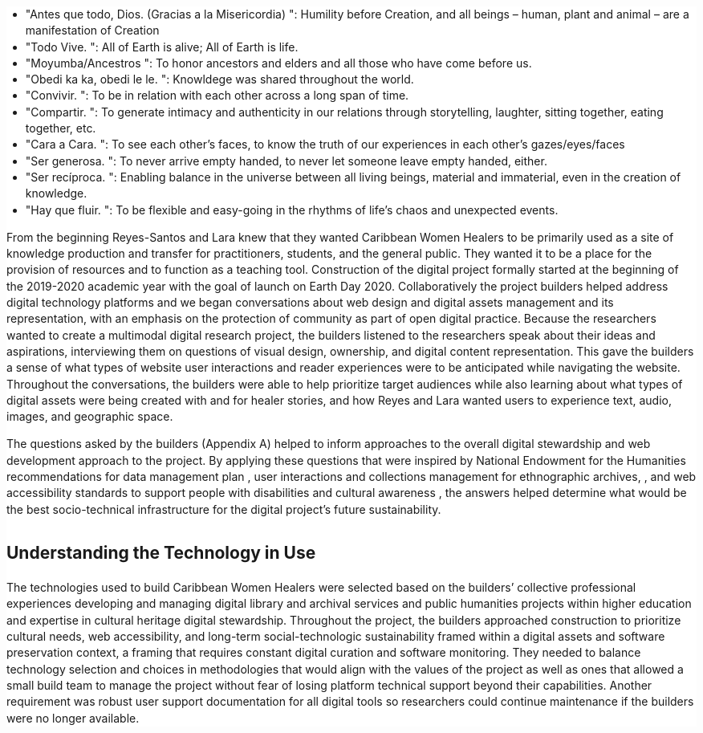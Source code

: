 
- "Antes que todo, Dios. (Gracias a la Misericordia) ": Humility before Creation, and all beings – human, plant and animal – are a manifestation of Creation 
- "Todo Vive. ": All of Earth is alive; All of Earth is life. 
- "Moyumba/Ancestros ": To honor ancestors and elders and all those who have come before us. 
- "Obedi ka ka, obedi le le. ": Knowldege was shared throughout the world. 
- "Convivir. ": To be in relation with each other across a long span of time. 
- "Compartir. ": To generate intimacy and authenticity in our relations through storytelling, laughter, sitting together, eating together, etc. 
- "Cara a Cara. ": To see each other’s faces, to know the truth of our experiences in each other’s gazes/eyes/faces 
- "Ser generosa. ": To never arrive empty handed, to never let someone leave empty handed, either. 
- "Ser recíproca. ": Enabling balance in the universe between all living beings, material and immaterial, even in the creation of knowledge. 
- "Hay que fluir. ": To be flexible and easy-going in the rhythms of life’s chaos and unexpected events. 


From the beginning Reyes-Santos and Lara knew that they wanted Caribbean Women Healers to be primarily used as a site of knowledge production and transfer for practitioners, students, and the general public. They wanted it to be a place for the provision of resources and to function as a teaching tool. Construction of the digital project formally started at the beginning of the 2019-2020 academic year with the goal of launch on Earth Day 2020. Collaboratively the project builders helped address digital technology platforms and we began conversations about web design and digital assets management and its representation, with an emphasis on the protection of community as part of open digital practice. Because the researchers wanted to create a multimodal digital research project, the builders listened to the researchers speak about their ideas and aspirations, interviewing them on questions of visual design, ownership, and digital content representation. This gave the builders a sense of what types of website user interactions and reader experiences were to be anticipated while navigating the website. Throughout the conversations, the builders were able to help prioritize target audiences while also learning about what types of digital assets were being created with and for healer stories, and how Reyes and Lara wanted users to experience text, audio, images, and geographic space. 

The questions asked by the builders (Appendix A) helped to inform approaches to the overall digital stewardship and web development approach to the project. By applying these questions that were inspired by National Endowment for the Humanities recommendations for data management plan , user interactions and collections management for ethnographic archives, , and web accessibility standards to support people with disabilities and cultural awareness , the answers helped determine what would be the best socio-technical infrastructure for the digital project’s future sustainability. 


## Understanding the Technology in Use 


The technologies used to build Caribbean Women Healers were selected based on the builders’ collective professional experiences developing and managing digital library and archival services and public humanities projects within higher education and expertise in cultural heritage digital stewardship. Throughout the project, the builders approached construction to prioritize cultural needs, web accessibility, and long-term social-technologic sustainability framed within a digital assets and software preservation context, a framing that requires constant digital curation and software monitoring. They needed to balance technology selection and choices in methodologies that would align with the values of the project as well as ones that allowed a small build team to manage the project without fear of losing platform technical support beyond their capabilities. Another requirement was robust user support documentation for all digital tools so researchers could continue maintenance if the builders were no longer available. 
